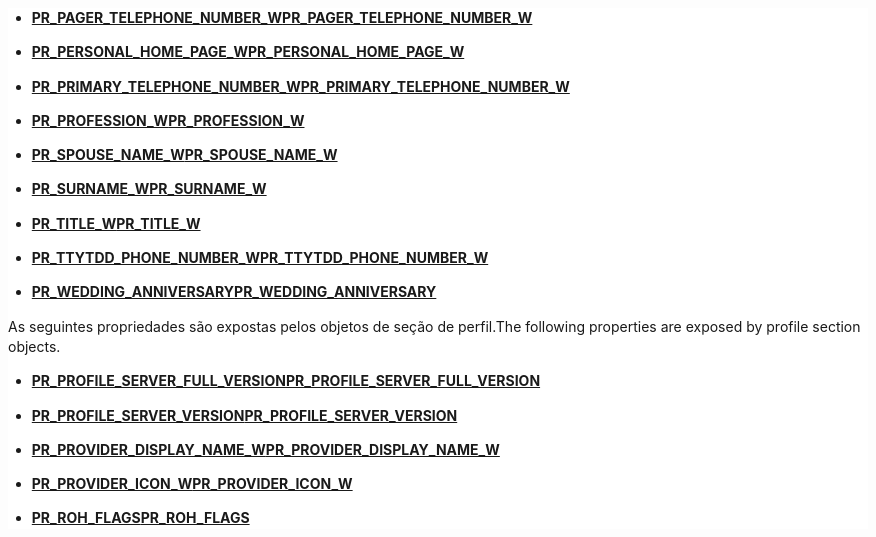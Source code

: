 - <span data-ttu-id="1a879-183">**[PR_PAGER_TELEPHONE_NUMBER_W](pidtagpagertelephonenumber-canonical-property.md)**</span><span class="sxs-lookup"><span data-stu-id="1a879-183">**[PR_PAGER_TELEPHONE_NUMBER_W](pidtagpagertelephonenumber-canonical-property.md)**</span></span>
    
- <span data-ttu-id="1a879-184">**[PR_PERSONAL_HOME_PAGE_W](pidtagpersonalhomepage-canonical-property.md)**</span><span class="sxs-lookup"><span data-stu-id="1a879-184">**[PR_PERSONAL_HOME_PAGE_W](pidtagpersonalhomepage-canonical-property.md)**</span></span>
    
- <span data-ttu-id="1a879-185">**[PR_PRIMARY_TELEPHONE_NUMBER_W](pidtagprimarytelephonenumber-canonical-property.md)**</span><span class="sxs-lookup"><span data-stu-id="1a879-185">**[PR_PRIMARY_TELEPHONE_NUMBER_W](pidtagprimarytelephonenumber-canonical-property.md)**</span></span>
    
- <span data-ttu-id="1a879-186">**[PR_PROFESSION_W](pidtagprofession-canonical-property.md)**</span><span class="sxs-lookup"><span data-stu-id="1a879-186">**[PR_PROFESSION_W](pidtagprofession-canonical-property.md)**</span></span>
    
- <span data-ttu-id="1a879-187">**[PR_SPOUSE_NAME_W](pidtagspousename-canonical-property.md)**</span><span class="sxs-lookup"><span data-stu-id="1a879-187">**[PR_SPOUSE_NAME_W](pidtagspousename-canonical-property.md)**</span></span>
    
- <span data-ttu-id="1a879-188">**[PR_SURNAME_W](pidtagsurname-canonical-property.md)**</span><span class="sxs-lookup"><span data-stu-id="1a879-188">**[PR_SURNAME_W](pidtagsurname-canonical-property.md)**</span></span>
    
- <span data-ttu-id="1a879-189">**[PR_TITLE_W](pidtagtitle-canonical-property.md)**</span><span class="sxs-lookup"><span data-stu-id="1a879-189">**[PR_TITLE_W](pidtagtitle-canonical-property.md)**</span></span>
    
- <span data-ttu-id="1a879-190">**[PR_TTYTDD_PHONE_NUMBER_W](pidtagttytddphonenumber-canonical-property.md)**</span><span class="sxs-lookup"><span data-stu-id="1a879-190">**[PR_TTYTDD_PHONE_NUMBER_W](pidtagttytddphonenumber-canonical-property.md)**</span></span>
    
- <span data-ttu-id="1a879-191">**[PR_WEDDING_ANNIVERSARY](pidtagweddinganniversary-canonical-property.md)**</span><span class="sxs-lookup"><span data-stu-id="1a879-191">**[PR_WEDDING_ANNIVERSARY](pidtagweddinganniversary-canonical-property.md)**</span></span>
    
<span data-ttu-id="1a879-192">As seguintes propriedades são expostas pelos objetos de seção de perfil.</span><span class="sxs-lookup"><span data-stu-id="1a879-192">The following properties are exposed by profile section objects.</span></span>
  
- <span data-ttu-id="1a879-193">**[PR_PROFILE_SERVER_FULL_VERSION](pidtagprofileserverfullversion-canonical-property.md)**</span><span class="sxs-lookup"><span data-stu-id="1a879-193">**[PR_PROFILE_SERVER_FULL_VERSION](pidtagprofileserverfullversion-canonical-property.md)**</span></span>
    
- <span data-ttu-id="1a879-194">**[PR_PROFILE_SERVER_VERSION](pidtagprofileserverversion-canonical-property.md)**</span><span class="sxs-lookup"><span data-stu-id="1a879-194">**[PR_PROFILE_SERVER_VERSION](pidtagprofileserverversion-canonical-property.md)**</span></span>
    
- <span data-ttu-id="1a879-195">**[PR_PROVIDER_DISPLAY_NAME_W](pidtagproviderdisplayname-canonical-property.md)**</span><span class="sxs-lookup"><span data-stu-id="1a879-195">**[PR_PROVIDER_DISPLAY_NAME_W](pidtagproviderdisplayname-canonical-property.md)**</span></span>
    
- <span data-ttu-id="1a879-196">**[PR_PROVIDER_ICON_W](pidtagprovidericon-canonical-property.md)**</span><span class="sxs-lookup"><span data-stu-id="1a879-196">**[PR_PROVIDER_ICON_W](pidtagprovidericon-canonical-property.md)**</span></span>
    
- <span data-ttu-id="1a879-197">**[PR_ROH_FLAGS](pidtagrpcoverhttpflags-canonical-property.md)**</span><span class="sxs-lookup"><span data-stu-id="1a879-197">**[PR_ROH_FLAGS](pidtagrpcoverhttpflags-canonical-property.md)**</span></span>
    